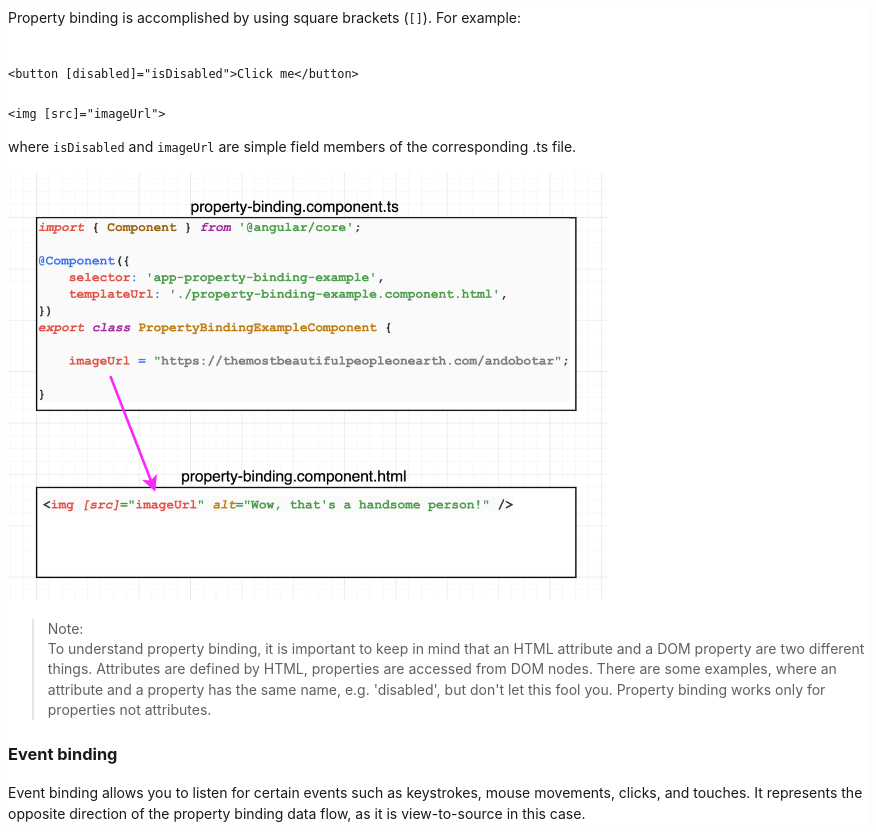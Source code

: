 Property binding is accomplished by using square brackets (`[]`). For example:

```angular2html

<button [disabled]="isDisabled">Click me</button>

<img [src]="imageUrl">
```

where `isDisabled` and `imageUrl` are simple field members of the corresponding .ts file.

<img src="./assets/property-binding-example.png" alt="property-binding-example" width="600" />

> Note:  
To understand property binding, it is important to keep in mind that an HTML attribute and a DOM property are two different things. Attributes are defined by HTML, properties are accessed from DOM nodes. There are some examples, where an attribute and a property has the same name, e.g. 'disabled', but don't let this fool you. Property binding works only for properties not attributes.

### Event binding

Event binding allows you to listen for certain events such as keystrokes, mouse movements, clicks, and touches. It
represents the opposite direction of the property binding data flow, as it is view-to-source in this case.
